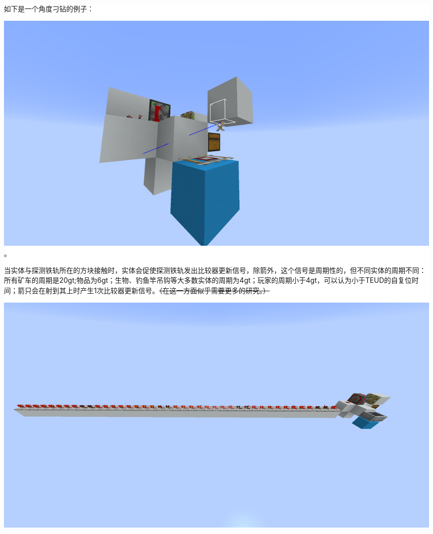 如下是一个角度刁钻的例子：

![](assets/images/方块更新与延迟理论的拓展/方块更新与延迟理论的拓展-eb1ef670.png)。

当实体与探测铁轨所在的方块接触时，实体会促使探测铁轨发出比较器更新信号，除箭外，这个信号是周期性的，但不同实体的周期不同：所有矿车的周期是20gt;物品为6gt；生物、钓鱼竿吊钩等大多数实体的周期为4gt；玩家的周期小于4gt，可以认为小于TEUD的自复位时间；箭只会在射到其上时产生1次比较器更新信号。~~（在这一方面似乎需要更多的研究。）~~

![](assets/images/方块更新与延迟理论的拓展/方块更新与延迟理论的拓展-1e2721d3.png)
